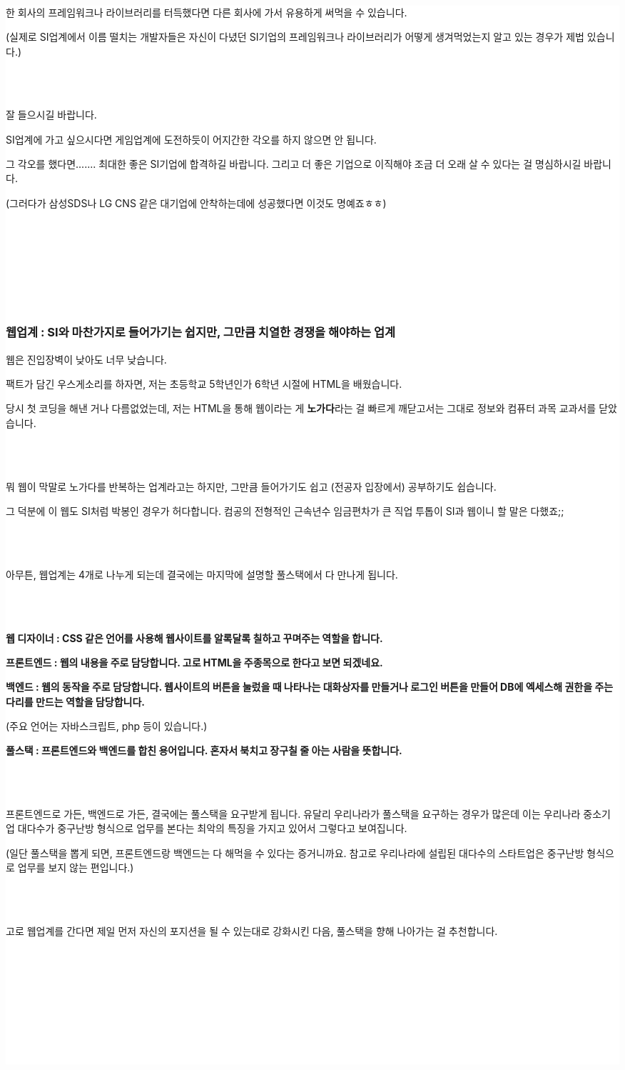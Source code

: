 한 회사의 프레임워크나 라이브러리를 터득했다면 다른 회사에 가서 유용하게 써먹을 수 있습니다.

(실제로 SI업계에서 이름 떨치는 개발자들은 자신이 다녔던 SI기업의 프레임워크나 라이브러리가 어떻게 생겨먹었는지 알고 있는 경우가 제법 있습니다.)

**<br /><br />**

잘 들으시길 바랍니다.

SI업계에 가고 싶으시다면 게임업계에 도전하듯이 어지간한 각오를 하지 않으면 안 됩니다.

그 각오를 했다면....... 최대한 좋은 SI기업에 합격하길 바랍니다. 그리고 더 좋은 기업으로 이직해야 조금 더 오래 살 수 있다는 걸 명심하시길 바랍니다.

(그러다가 삼성SDS나 LG CNS 같은 대기업에 안착하는데에 성공했다면 이것도 명예죠ㅎㅎ)



**<br /><br />**<br /><br />**<br /><br />**



### 웹업계 : SI와 마찬가지로 들어가기는 쉽지만, 그만큼 치열한 경쟁을 해야하는 업계

웹은 진입장벽이 낮아도 너무 낮습니다.

팩트가 담긴 우스게소리를 하자면, 저는 초등학교 5학년인가 6학년 시절에 HTML을 배웠습니다.

당시 첫 코딩을 해낸 거나 다름없었는데, 저는 HTML을 통해 웹이라는 게 **노가다**라는 걸 빠르게 깨닫고서는 그대로 정보와 컴퓨터 과목 교과서를 닫았습니다.

**<br /><br />**

뭐 웹이 막말로 노가다를 반복하는 업계라고는 하지만, 그만큼 들어가기도 쉽고 (전공자 입장에서) 공부하기도 쉽습니다.

그 덕분에 이 웹도 SI처럼 박봉인 경우가 허다합니다. 컴공의 전형적인 근속년수 임금편차가 큰 직업 투톱이 SI과 웹이니 할 말은 다했죠;;

**<br /><br />**

아무튼, 웹업계는 4개로 나누게 되는데 결국에는 마지막에 설명할 풀스택에서 다 만나게 됩니다.

**<br /><br />**

**웹 디자이너 : CSS 같은 언어를 사용해 웹사이트를 알록달록 칠하고 꾸며주는 역할을 합니다.**

**프론트엔드 : 웹의 내용을 주로 담당합니다. 고로 HTML을 주종목으로 한다고 보면 되겠네요.**

**백엔드 : 웹의 동작을 주로 담당합니다. 웹사이트의 버튼을 눌렀을 때 나타나는 대화상자를 만들거나 로그인 버튼을 만들어 DB에 엑세스해 권한을 주는 다리를 만드는 역할을 담당합니다.**

(주요 언어는 자바스크립트, php 등이 있습니다.)

**풀스택 : 프론트엔드와 백엔드를 합친 용어입니다. 혼자서 북치고 장구칠 줄 아는 사람을 뜻합니다.**

**<br /><br />**

프론트엔드로 가든, 백엔드로 가든, 결국에는 풀스택을 요구받게 됩니다. 유달리 우리나라가 풀스택을 요구하는 경우가 많은데 이는 우리나라 중소기업 대다수가 중구난방 형식으로 업무를 본다는 최악의 특징을 가지고 있어서 그렇다고 보여집니다.

(일단 풀스택을 뽑게 되면, 프론트엔드랑 백엔드는 다 해먹을 수 있다는 증거니까요. 참고로 우리나라에 설립된 대다수의 스타트업은 중구난방 형식으로 업무를 보지 않는 편입니다.)

**<br /><br />**

고로 웹업계를 간다면 제일 먼저 자신의 포지션을 될 수 있는대로 강화시킨 다음, 풀스택을 향해 나아가는 걸 추천합니다.





**<br /><br />**<br /><br /><br /><br />**<br /><br />**
